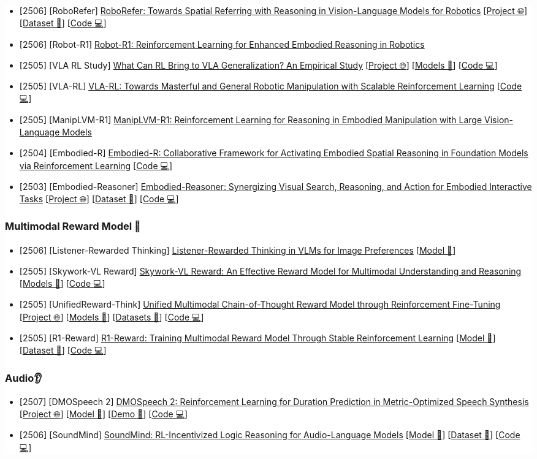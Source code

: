 * [2506] [RoboRefer] [RoboRefer: Towards Spatial Referring with Reasoning in Vision-Language Models for Robotics](https://arxiv.org/abs/2506.04308) [[Project 🌐](https://zhoues.github.io/RoboRefer/)] [[Dataset 🤗](https://huggingface.co/datasets/BAAI/RefSpatial-Bench)]  [[Code 💻](https://github.com/Zhoues/RoboRefer)]

* [2506] [Robot-R1] [Robot-R1: Reinforcement Learning for Enhanced Embodied Reasoning in Robotics](https://arxiv.org/abs/2506.00070) 

* [2505] [VLA RL Study] [What Can RL Bring to VLA Generalization? An Empirical Study](https://arxiv.org/abs/2505.19789) [[Project 🌐](https://rlvla.github.io/)]  [[Models 🤗](https://huggingface.co/collections/gen-robot/rlvla-684bc48aa6cf28bac37c57a2)] [[Code 💻](https://github.com/gen-robot/RL4VLA)]

* [2505] [VLA-RL] [VLA-RL: Towards Masterful and General Robotic Manipulation with Scalable Reinforcement Learning](https://arxiv.org/abs/2505.18719) [[Code 💻](https://github.com/GuanxingLu/vlarl)]

* [2505] [ManipLVM-R1] [ManipLVM-R1: Reinforcement Learning for Reasoning in Embodied Manipulation with Large Vision-Language Models](https://arxiv.org/abs/2505.16517) 

* [2504] [Embodied-R] [Embodied-R: Collaborative Framework for Activating Embodied Spatial Reasoning in Foundation Models via Reinforcement Learning](https://arxiv.org/abs/2504.12680) [[Code 💻](https://github.com/EmbodiedCity/Embodied-R.code)]

* [2503] [Embodied-Reasoner] [Embodied-Reasoner: Synergizing Visual Search, Reasoning, and Action for Embodied Interactive Tasks](https://arxiv.org/abs/2503.21696v1) [[Project 🌐](https://embodied-reasoner.github.io/)] [[Dataset 🤗](https://huggingface.co/datasets/zwq2018/embodied_reasoner)] [[Code 💻](https://github.com/zwq2018/embodied_reasoner)]

### Multimodal Reward Model 💯

* [2506] [Listener-Rewarded Thinking] [Listener-Rewarded Thinking in VLMs for Image Preferences](https://arxiv.org/abs/2506.22832) [[Model 🤗](https://huggingface.co/alexgambashidze/qwen2.5vl_image_preference_reasoner)] 

* [2505] [Skywork-VL Reward] [Skywork-VL Reward: An Effective Reward Model for Multimodal Understanding and Reasoning](https://arxiv.org/abs/2505.07263) [[Models 🤗](https://huggingface.co/Skywork/Skywork-VL-Reward-7B)] [[Code 💻](https://github.com/SkyworkAI/Skywork-R1V)]

* [2505] [UnifiedReward-Think] [Unified Multimodal Chain-of-Thought Reward Model through Reinforcement Fine-Tuning](https://arxiv.org/abs/2505.03318)  [[Project 🌐](https://codegoat24.github.io/UnifiedReward/think)] [[Models 🤗](https://huggingface.co/collections/CodeGoat24/unifiedreward-models-67c3008148c3a380d15ac63a)] [[Datasets 🤗](https://huggingface.co/collections/CodeGoat24/unifiedreward-training-data-67c300d4fd5eff00fa7f1ede)] [[Code 💻](https://github.com/CodeGoat24/UnifiedReward)]

* [2505] [R1-Reward] [R1-Reward: Training Multimodal Reward Model Through Stable Reinforcement Learning](https://arxiv.org/abs/2505.02835) [[Model 🤗](https://huggingface.co/yifanzhang114/R1-Reward)]  [[Dataset 🤗](https://huggingface.co/datasets/yifanzhang114/R1-Reward-RL)]  [[Code 💻](https://github.com/yfzhang114/r1_reward)]

### Audio👂

* [2507] [DMOSpeech 2] [DMOSpeech 2: Reinforcement Learning for Duration Prediction in Metric-Optimized Speech Synthesis](https://arxiv.org/abs/2507.14988) [[Project 🌐](https://dmospeech2.github.io/)] [[Model 🤗](https://huggingface.co/yl4579/DMOSpeech2)] [[Demo 🤗](https://huggingface.co/spaces/yl4579/DMOSpeech2-demo)] [[Code 💻](https://github.com/yl4579/DMOSpeech2)]

* [2506] [SoundMind] [SoundMind: RL-Incentivized Logic Reasoning for Audio-Language Models](https://arxiv.org/abs/2506.12935) [[Model 🤗](https://www.dropbox.com/scl/fi/f24wyecnycfu6g6ip10ac/qwen2_5_omni_logic.zip?rlkey=xlixctyr8cbfpv85arhka0b8c&e=1&st=wd5rlh9b&dl=0)] [[Dataset 🤗](https://huggingface.co/datasets/SoundMind-RL/SoundMindDataset)] [[Code 💻](https://github.com/xid32/SoundMind)]
